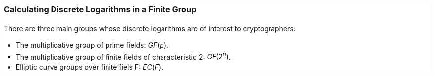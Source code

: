 ### Calculating Discrete Logarithms in a Finite Group

There are three main groups whose discrete logarithms are of interest to cryptographers:

- The multiplicative group of prime fields: $GF(p)$.
- The multiplicative group of finite fields of characteristic 2: $GF(2^n)$.
- Elliptic curve groups over finite fiels F: $EC(F)$.